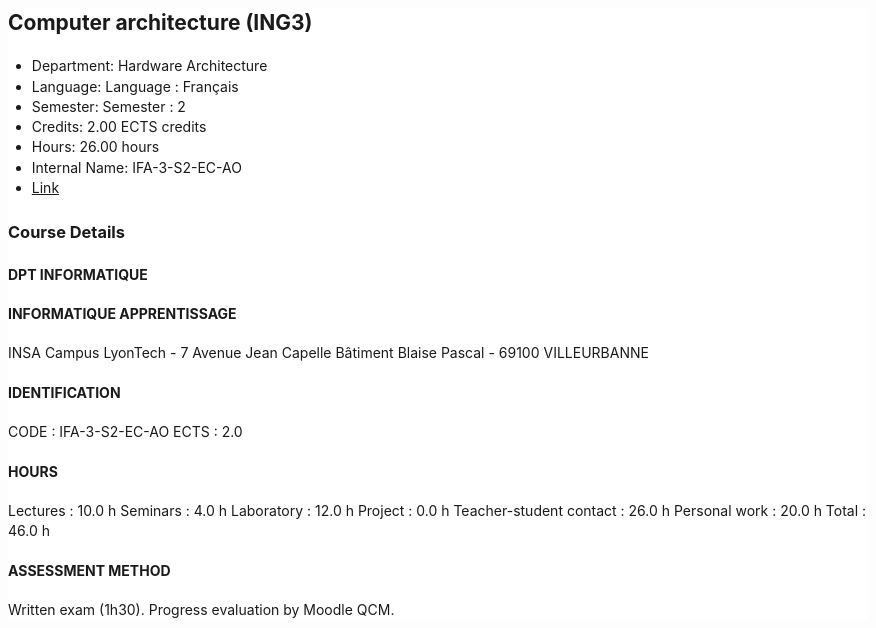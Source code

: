 
## Computer architecture (ING3)

- Department: Hardware Architecture
- Language: Language : Français
- Semester: Semester : 2
- Credits: 2.00 ECTS credits
- Hours: 26.00 hours
- Internal Name: IFA-3-S2-EC-AO
- [Link](https://scolpeda.insa-lyon.fr/f/ects?id=54410&_lang=en)

### Course Details

#### DPT INFORMATIQUE


#### INFORMATIQUE APPRENTISSAGE

INSA Campus LyonTech - 7 Avenue Jean Capelle
Bâtiment Blaise Pascal - 69100 VILLEURBANNE

#### IDENTIFICATION

CODE :
IFA-3-S2-EC-AO
ECTS :
2.0

#### HOURS

Lectures :
10.0 h
Seminars :
4.0 h
Laboratory :
12.0 h
Project :
0.0 h
Teacher-student
contact :
26.0 h
Personal work :
20.0 h
Total :
46.0 h

#### ASSESSMENT METHOD

Written 
exam 
(1h30). 
Progress
evaluation by Moodle QCM.
